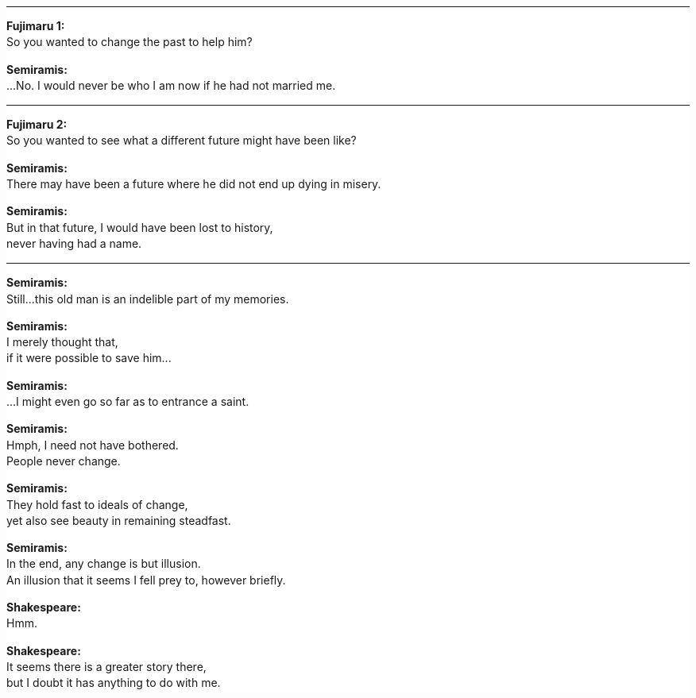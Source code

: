   
  
---  
  
**Fujimaru 1:**   
So you wanted to change the past to help him?  
   
**Semiramis:**   
...No. I would never be who I am now if he had not married me.  
  
   
  
---  
  
**Fujimaru 2:**   
So you wanted to see what a different future might have been like?  
   
**Semiramis:**   
There may have been a future where he did not end up dying in misery.  
  
   
**Semiramis:**   
But in that future, I would have been lost to history,  
never having had a name.  
  
   
  
  
---  
   
**Semiramis:**   
Still...this old man is an indelible part of my memories.  
  
   
**Semiramis:**   
I merely thought that,  
if it were possible to save him...  
  
   
**Semiramis:**   
...I might even go so far as to entrance a saint.  
  
   
**Semiramis:**   
Hmph, I need not have bothered.  
People never change.  
  
   
**Semiramis:**   
They hold fast to ideals of change,  
yet also see beauty in remaining steadfast.  
  
   
**Semiramis:**   
In the end, any change is but illusion.  
An illusion that it seems I fell prey to, however briefly.  
  
   
**Shakespeare:**   
Hmm.  
  
   
**Shakespeare:**   
It seems there is a greater story there,  
but I doubt it has anything to do with me.  
  